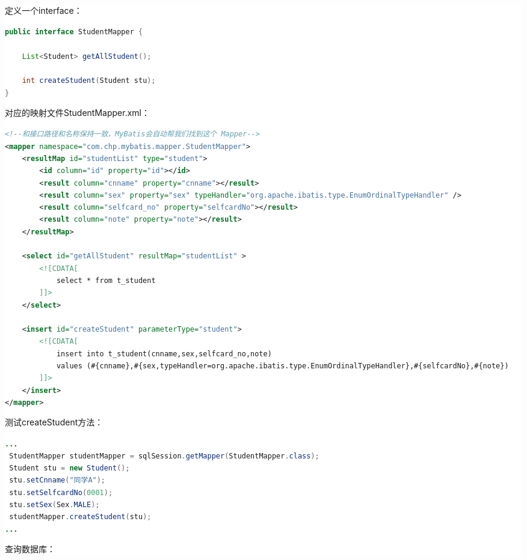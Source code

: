定义一个interface： 

```java
public interface StudentMapper {

    List<Student> getAllStudent();

    int createStudent(Student stu);
}
```

对应的映射文件StudentMapper.xml： 

```xml
<!--和接口路径和名称保持一致，MyBatis会自动帮我们找到这个 Mapper-->
<mapper namespace="com.chp.mybatis.mapper.StudentMapper">
    <resultMap id="studentList" type="student">
        <id column="id" property="id"></id>
        <result column="cnname" property="cnname"></result>
        <result column="sex" property="sex" typeHandler="org.apache.ibatis.type.EnumOrdinalTypeHandler" />
        <result column="selfcard_no" property="selfcardNo"></result>
        <result column="note" property="note"></result>
    </resultMap>
    
    <select id="getAllStudent" resultMap="studentList" >
        <![CDATA[
            select * from t_student
        ]]>
    </select>

    <insert id="createStudent" parameterType="student">
        <![CDATA[
            insert into t_student(cnname,sex,selfcard_no,note)
            values (#{cnname},#{sex,typeHandler=org.apache.ibatis.type.EnumOrdinalTypeHandler},#{selfcardNo},#{note})
        ]]>
    </insert>
</mapper>
```

测试createStudent方法： 

```java
...
 StudentMapper studentMapper = sqlSession.getMapper(StudentMapper.class);
 Student stu = new Student();
 stu.setCnname("同学A");
 stu.setSelfcardNo(0001);
 stu.setSex(Sex.MALE);
 studentMapper.createStudent(stu);
...
```

查询数据库： 

